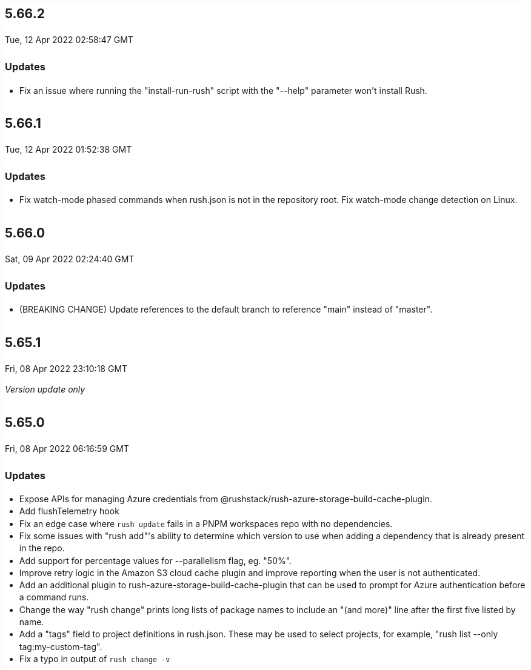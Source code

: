 ## 5.66.2
Tue, 12 Apr 2022 02:58:47 GMT

### Updates

- Fix an issue where running the "install-run-rush" script with the "--help" parameter won't install Rush.

## 5.66.1
Tue, 12 Apr 2022 01:52:38 GMT

### Updates

- Fix watch-mode phased commands when rush.json is not in the repository root. Fix watch-mode change detection on Linux.

## 5.66.0
Sat, 09 Apr 2022 02:24:40 GMT

### Updates

- (BREAKING CHANGE) Update references to the default branch to reference "main" instead of "master".

## 5.65.1
Fri, 08 Apr 2022 23:10:18 GMT

_Version update only_

## 5.65.0
Fri, 08 Apr 2022 06:16:59 GMT

### Updates

- Expose APIs for managing Azure credentials from @rushstack/rush-azure-storage-build-cache-plugin.
- Add flushTelemetry hook
- Fix an edge case where `rush update` fails in a PNPM workspaces repo with no dependencies.
- Fix some issues with "rush add"'s ability to determine which version to use when adding a dependency that is already present in the repo.
- Add support for percentage values for --parallelism flag, eg. "50%".
- Improve retry logic in the Amazon S3 cloud cache plugin and improve reporting when the user is not authenticated.
- Add an additional plugin to rush-azure-storage-build-cache-plugin that can be used to prompt for Azure authentication before a command runs.
- Change the way "rush change" prints long lists of package names to include an "(and <count> more)" line after the first five listed by name.
- Add a "tags" field to project definitions in rush.json. These may be used to select projects, for example, "rush list --only tag:my-custom-tag".
- Fix a typo in output of `rush change -v`
